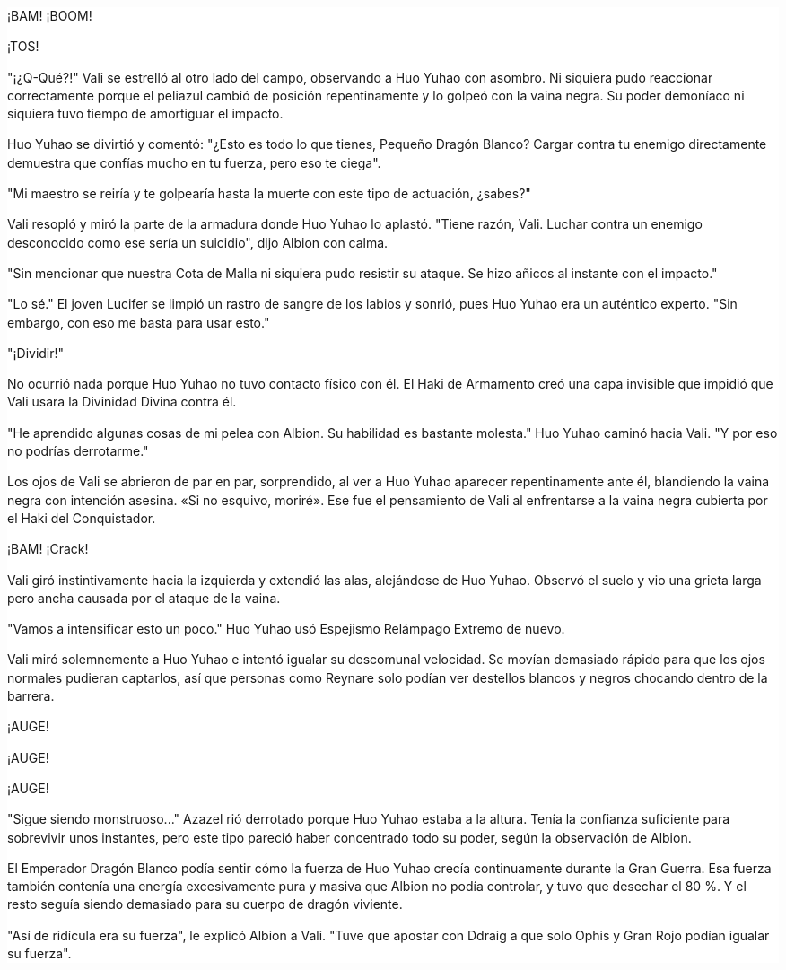 ¡BAM! ¡BOOM!

¡TOS!

"¡¿Q-Qué?!" Vali se estrelló al otro lado del campo, observando a Huo Yuhao con asombro. Ni siquiera pudo reaccionar correctamente porque el peliazul cambió de posición repentinamente y lo golpeó con la vaina negra. Su poder demoníaco ni siquiera tuvo tiempo de amortiguar el impacto.

Huo Yuhao se divirtió y comentó: "¿Esto es todo lo que tienes, Pequeño Dragón Blanco? Cargar contra tu enemigo directamente demuestra que confías mucho en tu fuerza, pero eso te ciega".

"Mi maestro se reiría y te golpearía hasta la muerte con este tipo de actuación, ¿sabes?"

Vali resopló y miró la parte de la armadura donde Huo Yuhao lo aplastó. "Tiene razón, Vali. Luchar contra un enemigo desconocido como ese sería un suicidio", dijo Albion con calma.

"Sin mencionar que nuestra Cota de Malla ni siquiera pudo resistir su ataque. Se hizo añicos al instante con el impacto."

"Lo sé." El joven Lucifer se limpió un rastro de sangre de los labios y sonrió, pues Huo Yuhao era un auténtico experto. "Sin embargo, con eso me basta para usar esto."

"¡Dividir!"

No ocurrió nada porque Huo Yuhao no tuvo contacto físico con él. El Haki de Armamento creó una capa invisible que impidió que Vali usara la Divinidad Divina contra él.

"He aprendido algunas cosas de mi pelea con Albion. Su habilidad es bastante molesta." Huo Yuhao caminó hacia Vali. "Y por eso no podrías derrotarme."

Los ojos de Vali se abrieron de par en par, sorprendido, al ver a Huo Yuhao aparecer repentinamente ante él, blandiendo la vaina negra con intención asesina. «Si no esquivo, moriré». Ese fue el pensamiento de Vali al enfrentarse a la vaina negra cubierta por el Haki del Conquistador.

¡BAM! ¡Crack!

Vali giró instintivamente hacia la izquierda y extendió las alas, alejándose de Huo Yuhao. Observó el suelo y vio una grieta larga pero ancha causada por el ataque de la vaina.

"Vamos a intensificar esto un poco." Huo Yuhao usó Espejismo Relámpago Extremo de nuevo.

Vali miró solemnemente a Huo Yuhao e intentó igualar su descomunal velocidad. Se movían demasiado rápido para que los ojos normales pudieran captarlos, así que personas como Reynare solo podían ver destellos blancos y negros chocando dentro de la barrera.

¡AUGE!

¡AUGE!

¡AUGE!

"Sigue siendo monstruoso..." Azazel rió derrotado porque Huo Yuhao estaba a la altura. Tenía la confianza suficiente para sobrevivir unos instantes, pero este tipo pareció haber concentrado todo su poder, según la observación de Albion.

El Emperador Dragón Blanco podía sentir cómo la fuerza de Huo Yuhao crecía continuamente durante la Gran Guerra. Esa fuerza también contenía una energía excesivamente pura y masiva que Albion no podía controlar, y tuvo que desechar el 80 %. Y el resto seguía siendo demasiado para su cuerpo de dragón viviente.

"Así de ridícula era su fuerza", le explicó Albion a Vali. "Tuve que apostar con Ddraig a que solo Ophis y Gran Rojo podían igualar su fuerza".
